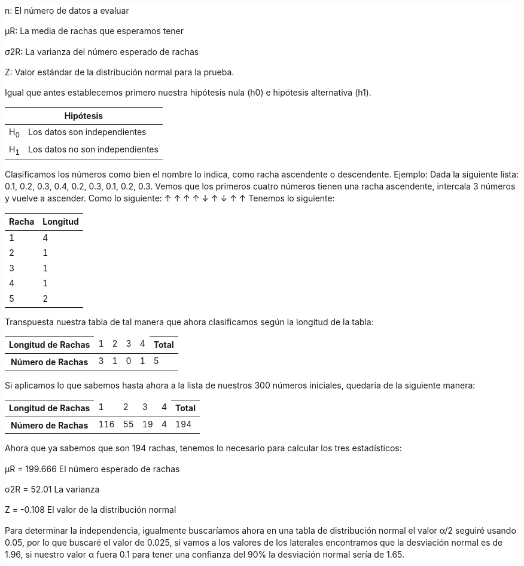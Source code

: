 n: El número de datos a evaluar

μR: La media de rachas que esperamos tener

σ2R: La varianza del número esperado de rachas

Z: Valor estándar de la distribución normal para la prueba.


Igual que antes establecemos primero nuestra hipótesis nula (h0) e hipótesis alternativa (h1).

<table><colgroup span="2"></colgroup><thead><tr><th colspan="2" scope="colgroup">Hipótesis</th></tr></thead><tbody><tr><td>H<sub>0</sub></td><td>Los datos son independientes</td></tr><tr><td>H<sub>1</sub></td><td>Los datos no son independientes</td></tr></tbody></table>

Clasificamos los números como bien el nombre lo indica, como racha ascendente o descendente. Ejemplo:
Dada la siguiente lista: 0.1, 0.2, 0.3, 0.4, 0.2, 0.3, 0.1, 0.2, 0.3.
Vemos que los primeros cuatro números tienen una racha ascendente, intercala 3 números y vuelve a ascender. Como lo siguiente: ↑ ↑ ↑ ↑ ↓ ↑ ↓ ↑ ↑
Tenemos lo siguiente:

| Racha | Longitud |
| ----- | -------- |
| 1     | 4        |
| 2     | 1        |
| 3     | 1        |
| 4     | 1        |
| 5     | 2        |

Transpuesta nuestra tabla de tal manera que ahora clasificamos según la longitud de la tabla:

<table><thead><tr><th>Longitud de Rachas</th><td>1</td><td>2</td><td>3</td><td>4</td><th>Total</th></tr></thead><tbody><tr><th>Número de Rachas</th><td>3</td><td>1</td><td>0</td><td>1</td><td>5</td></tr></tbody></table>

Si aplicamos lo que sabemos hasta ahora a la lista de nuestros 300 números iniciales, quedaría de la siguiente manera:

<table><thead><tr><th>Longitud de Rachas</th><td>1</td><td>2</td><td>3</td><td>4</td><th>Total</th></tr></thead><tbody><tr><th>Número de Rachas</th><td>116</td><td>55</td><td>19</td><td>4</td><td>194</td></tr></tbody></table>

Ahora que ya sabemos que son 194 rachas, tenemos lo necesario para calcular los tres estadísticos:

μR = 199.666 El número esperado de rachas

σ2R = 52.01 La varianza

Z = -0.108 El valor de la distribución normal


Para determinar la independencia, igualmente buscaríamos ahora en una tabla de distribución normal el valor α/2 seguiré usando 0.05, por lo que buscaré el valor de 0.025, si vamos a los valores de los laterales encontramos que la desviación normal es de 1.96, si nuestro valor α fuera 0.1 para tener una confianza del 90% la desviación normal sería de 1.65.

